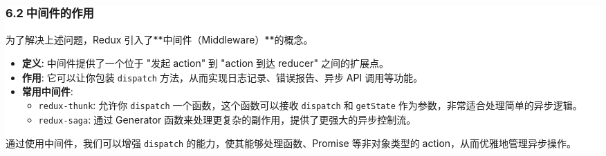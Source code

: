 ### 6.2 中间件的作用

为了解决上述问题，Redux 引入了**中间件（Middleware）**的概念。

-   **定义**: 中间件提供了一个位于 "发起 action" 到 "action 到达 reducer" 之间的扩展点。
-   **作用**: 它可以让你包装 `dispatch` 方法，从而实现日志记录、错误报告、异步 API 调用等功能。
-   **常用中间件**:
    -   `redux-thunk`: 允许你 `dispatch` 一个函数，这个函数可以接收 `dispatch` 和 `getState` 作为参数，非常适合处理简单的异步逻辑。
    -   `redux-saga`: 通过 Generator 函数来处理更复杂的副作用，提供了更强大的异步控制流。

通过使用中间件，我们可以增强 `dispatch` 的能力，使其能够处理函数、Promise 等非对象类型的 action，从而优雅地管理异步操作。